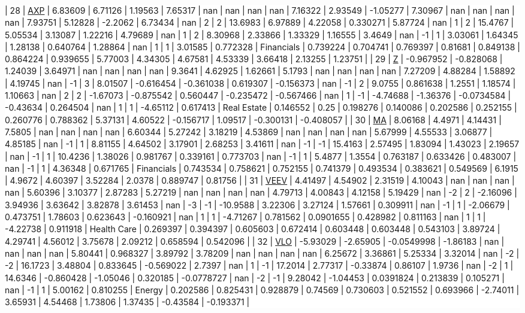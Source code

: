 |  28 | [AXP](https://finance.yahoo.com/quote/AXP/financials)     |   6.83609   |   6.71126    |  1.19563   |  7.65317    |          nan |         nan |         nan |         nan |   7.16322    |   2.93549   | -1.05277   |   7.30967    |          nan |         nan |         nan |         nan |   7.93751   |   5.12828   | -2.2062    |   6.73434   |          nan |           2 |           2 |   13.6983   |   6.97889   |   4.22058   |  0.330271  |  5.87724    |          nan |           1 |           2 |  15.4767    |   5.05534   |  3.13087    |  1.22216    |  4.79689    |          nan |           1 |           2 |    8.30968  |  2.33866    |  1.33329    |  1.16555    |  3.4649     |         nan |         -1 |          1 |   3.03061   |  1.64345    |  1.28138   |  0.640764   |  1.28864    |         nan |          1 |          1 |  3.01585   | 0.772328  | Financials             | 0.739224  | 0.704741  | 0.769397   | 0.81681    | 0.849138  | 0.864224  | 0.939655  |   5.77003   |   4.34305    |  4.67581     |  4.53339    |  3.66418   |  2.13255    |  1.23751    |
|  29 | [Z](https://finance.yahoo.com/quote/Z/financials)         |  -0.967952  |  -0.828068   |  1.24039   |  3.64971    |          nan |         nan |         nan |         nan |   9.3641     |   4.62925   |  1.62661   |   5.1793     |          nan |         nan |         nan |         nan |   7.27209   |   4.88284   |  1.58892   |   4.19745   |          nan |          -1 |           3 |    8.01507  |  -0.616454  |  -0.361038  |  0.619307  | -0.156373   |          nan |          -1 |           2 |   9.0755    |   0.861638  |  1.2551     |  1.18574    |  1.10663    |          nan |           2 |           2 |   -1.67073  | -0.875542   |  0.560447   | -0.235472   | -0.567466   |         nan |          1 |         -1 |  -4.74688   | -1.36376    | -0.0734584 | -0.43634    |  0.264504   |         nan |          1 |          1 | -4.65112   | 0.617413  | Real Estate            | 0.146552  | 0.25      | 0.198276   | 0.140086   | 0.202586  | 0.252155  | 0.260776  |   0.788362  |   5.37131    |  4.60522     | -0.156717   |  1.09517   | -0.300131   | -0.408057   |
|  30 | [MA](https://finance.yahoo.com/quote/MA/financials)       |   8.06168   |   4.4971     |  4.14431   |  7.5805     |          nan |         nan |         nan |         nan |   6.60344    |   5.27242   |  3.18219   |   4.53869    |          nan |         nan |         nan |         nan |   5.67999   |   4.55533   |  3.06877   |   4.85185   |          nan |          -1 |           1 |    8.81155  |   4.64502   |   3.17901   |  2.68253   |  3.41611    |          nan |          -1 |          -1 |  15.4163    |   2.57495   |  1.83094    |  1.43023    |  2.19657    |          nan |          -1 |           1 |   10.4236   |  1.38026    |  0.981767   |  0.339161   |  0.773703   |         nan |         -1 |          1 |   5.4877    |  1.3554     |  0.763187  |  0.633426   |  0.483007   |         nan |         -1 |          1 |  4.36348   | 0.671765  | Financials             | 0.743534  | 0.758621  | 0.752155   | 0.741379   | 0.493534  | 0.383621  | 0.549569  |   6.1915    |   4.9672     |  4.60397     |  3.52284    |  2.0378    |  0.889747   |  0.81756    |
|  31 | [VEEV](https://finance.yahoo.com/quote/VEEV/financials)   |   4.41497   |   4.54902    |  2.31519   |  4.10043    |          nan |         nan |         nan |         nan |   5.60396    |   3.10377   |  2.87283   |   5.27219    |          nan |         nan |         nan |         nan |   4.79713   |   4.00843   |  4.12158   |   5.19429   |          nan |          -2 |           2 |   -2.16096  |   3.94936   |   3.63642   |  3.82878   |  3.61453    |          nan |          -3 |          -1 | -10.9588    |   3.22306   |  3.27124    |  1.57661    |  0.309911   |          nan |          -1 |           1 |   -2.06679  |  0.473751   |  1.78603    |  0.623643   | -0.160921   |         nan |          1 |          1 |  -4.71267   |  0.781562   |  0.0901655 |  0.428982   |  0.811163   |         nan |          1 |          1 | -4.22738   | 0.911918  | Health Care            | 0.269397  | 0.394397  | 0.605603   | 0.672414   | 0.603448  | 0.603448  | 0.543103  |   3.89724   |   4.29741    |  4.56012     |  3.75678    |  2.09212   |  0.658594   |  0.542096   |
|  32 | [VLO](https://finance.yahoo.com/quote/VLO/financials)     |  -5.93029   |  -2.65905    | -0.0549998 | -1.86183    |          nan |         nan |         nan |         nan |   5.80441    |   0.968327  |  3.89792   |   3.78209    |          nan |         nan |         nan |         nan |   6.25672   |   3.36861   |  5.25334   |   3.32014   |          nan |          -2 |          -2 |   16.1723   |   3.48804   |   0.833645  | -0.569022  |  2.7397     |          nan |           1 |          -1 |  17.2014    |   2.77317   | -0.33874    |  0.86107    |  1.9736     |          nan |          -2 |           1 |   14.6346   | -0.860428   | -1.05046    |  0.320185   | -0.0778727  |         nan |         -2 |         -1 |   9.28042   | -1.04453    |  0.0391824 |  0.213839   |  0.105271   |         nan |         -1 |          1 |  5.00162   | 0.810255  | Energy                 | 0.202586  | 0.825431  | 0.928879   | 0.74569    | 0.730603  | 0.521552  | 0.693966  |  -2.74011   |   3.65931    |  4.54468     |  1.73806    |  1.37435   | -0.43584    | -0.193371   |